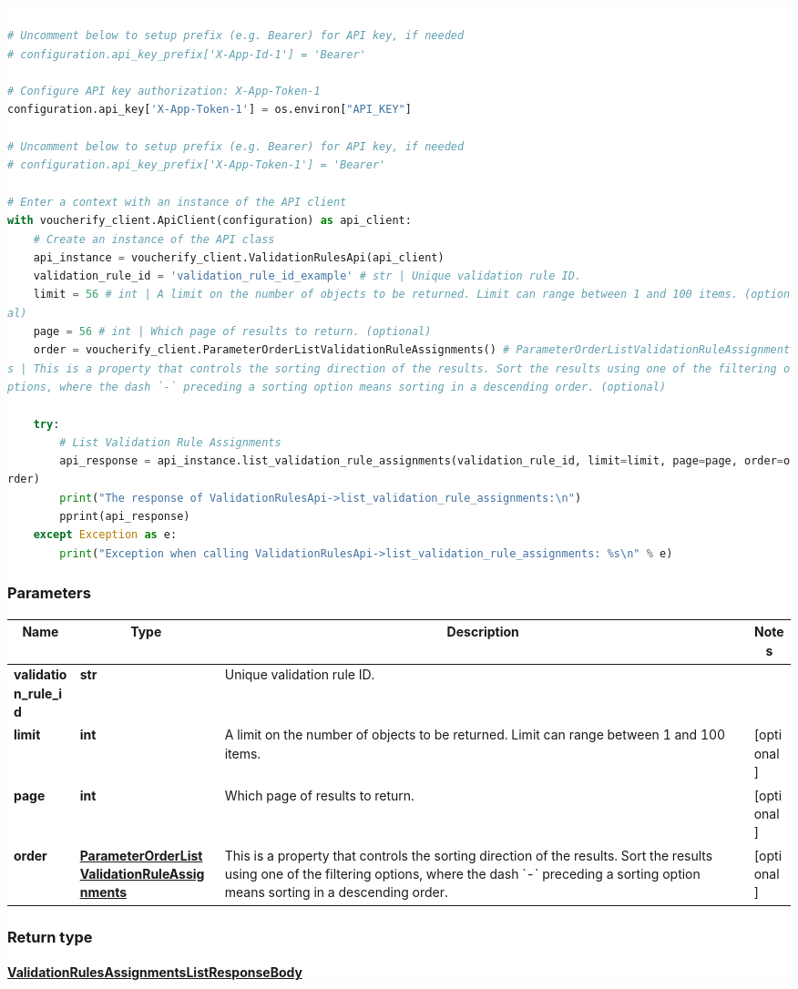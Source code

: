 ```python

# Uncomment below to setup prefix (e.g. Bearer) for API key, if needed
# configuration.api_key_prefix['X-App-Id-1'] = 'Bearer'

# Configure API key authorization: X-App-Token-1
configuration.api_key['X-App-Token-1'] = os.environ["API_KEY"]

# Uncomment below to setup prefix (e.g. Bearer) for API key, if needed
# configuration.api_key_prefix['X-App-Token-1'] = 'Bearer'

# Enter a context with an instance of the API client
with voucherify_client.ApiClient(configuration) as api_client:
    # Create an instance of the API class
    api_instance = voucherify_client.ValidationRulesApi(api_client)
    validation_rule_id = 'validation_rule_id_example' # str | Unique validation rule ID.
    limit = 56 # int | A limit on the number of objects to be returned. Limit can range between 1 and 100 items. (optional)
    page = 56 # int | Which page of results to return. (optional)
    order = voucherify_client.ParameterOrderListValidationRuleAssignments() # ParameterOrderListValidationRuleAssignments | This is a property that controls the sorting direction of the results. Sort the results using one of the filtering options, where the dash `-` preceding a sorting option means sorting in a descending order. (optional)

    try:
        # List Validation Rule Assignments
        api_response = api_instance.list_validation_rule_assignments(validation_rule_id, limit=limit, page=page, order=order)
        print("The response of ValidationRulesApi->list_validation_rule_assignments:\n")
        pprint(api_response)
    except Exception as e:
        print("Exception when calling ValidationRulesApi->list_validation_rule_assignments: %s\n" % e)
```



### Parameters

Name | Type | Description  | Notes
------------- | ------------- | ------------- | -------------
 **validation_rule_id** | **str**| Unique validation rule ID. | 
 **limit** | **int**| A limit on the number of objects to be returned. Limit can range between 1 and 100 items. | [optional] 
 **page** | **int**| Which page of results to return. | [optional] 
 **order** | [**ParameterOrderListValidationRuleAssignments**](.md)| This is a property that controls the sorting direction of the results. Sort the results using one of the filtering options, where the dash &#x60;-&#x60; preceding a sorting option means sorting in a descending order. | [optional] 

### Return type

[**ValidationRulesAssignmentsListResponseBody**](ValidationRulesAssignmentsListResponseBody.md)
